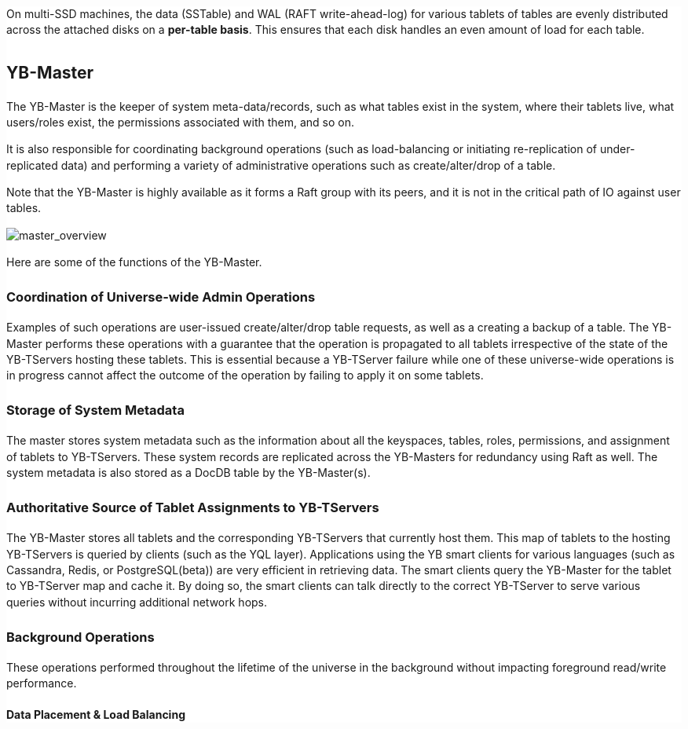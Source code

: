On multi-SSD machines, the data (SSTable) and
WAL (RAFT write-ahead-log) for various tablets of tables are evenly distributed across the attached
disks on a **per-table basis**. This ensures that each disk handles an even amount of load for each
table.


## YB-Master

The YB-Master is the keeper of system meta-data/records, such as what tables exist in the system, where their tablets live, what users/roles exist, the permissions associated with them, and so on.

It is also responsible for coordinating background operations (such as load-balancing or initiating re-replication of under-replicated data) and performing a variety of administrative operations such as create/alter/drop of a table.

Note that the YB-Master is highly available as it forms a Raft group with its peers, and it is not in the critical path of IO against user tables.

![master_overview](/images/architecture/master_overview.png)

Here are some of the functions of the YB-Master.

### Coordination of Universe-wide Admin Operations

Examples of such operations are user-issued create/alter/drop table requests, as well as a creating a backup of a table. The YB-Master performs these operations with a guarantee that the operation is propagated to all tablets irrespective of the state of the YB-TServers hosting these tablets. This is essential because a YB-TServer failure while one of these universe-wide operations is in progress cannot affect the outcome of the operation by failing to apply it on some tablets.

### Storage of System Metadata

The master stores system metadata such as the information about all the keyspaces, tables, roles, permissions, and assignment of tablets to YB-TServers. These system records are replicated across the YB-Masters for redundancy using Raft as well. The system metadata is also stored as a DocDB table by the YB-Master(s).

### Authoritative Source of Tablet Assignments to YB-TServers

The YB-Master stores all tablets and the corresponding YB-TServers that currently host them. This map of tablets to the hosting YB-TServers is queried by clients (such as the YQL layer). Applications using the YB smart clients for various languages (such as Cassandra, Redis, or PostgreSQL(beta)) are very efficient in retrieving data. The smart clients query the YB-Master for the tablet to YB-TServer map and cache it. By doing so, the smart clients can talk directly to the correct YB-TServer to serve various queries without incurring additional network hops.

### Background Operations

These operations performed throughout the lifetime of the universe in the background without impacting foreground read/write performance.

#### Data Placement & Load Balancing
